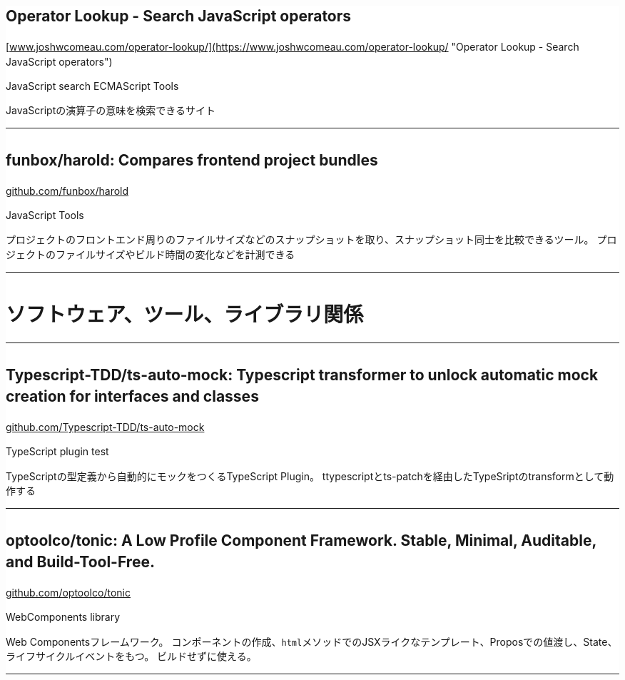 ## Operator Lookup - Search JavaScript operators
[www.joshwcomeau.com/operator-lookup/](https://www.joshwcomeau.com/operator-lookup/ "Operator Lookup - Search JavaScript operators")
<p class="jser-tags jser-tag-icon"><span class="jser-tag">JavaScript</span> <span class="jser-tag">search</span> <span class="jser-tag">ECMAScript</span> <span class="jser-tag">Tools</span></p>

JavaScriptの演算子の意味を検索できるサイト


----

## funbox/harold: Compares frontend project bundles
[github.com/funbox/harold](https://github.com/funbox/harold "funbox/harold: Compares frontend project bundles")
<p class="jser-tags jser-tag-icon"><span class="jser-tag">JavaScript</span> <span class="jser-tag">Tools</span></p>

プロジェクトのフロントエンド周りのファイルサイズなどのスナップショットを取り、スナップショット同士を比較できるツール。
プロジェクトのファイルサイズやビルド時間の変化などを計測できる


----
<h1 class="site-genre">ソフトウェア、ツール、ライブラリ関係</h1>

----

## Typescript-TDD/ts-auto-mock: Typescript transformer to unlock automatic mock creation for interfaces and classes
[github.com/Typescript-TDD/ts-auto-mock](https://github.com/Typescript-TDD/ts-auto-mock "Typescript-TDD/ts-auto-mock: Typescript transformer to unlock automatic mock creation for interfaces and classes")
<p class="jser-tags jser-tag-icon"><span class="jser-tag">TypeScript</span> <span class="jser-tag">plugin</span> <span class="jser-tag">test</span></p>

TypeScriptの型定義から自動的にモックをつくるTypeScript Plugin。
ttypescriptとts-patchを経由したTypeSriptのtransformとして動作する


----

## optoolco/tonic: A Low Profile Component Framework. Stable, Minimal, Auditable, and Build-Tool-Free.
[github.com/optoolco/tonic](https://github.com/optoolco/tonic "optoolco/tonic: A Low Profile Component Framework. Stable, Minimal, Auditable, and Build-Tool-Free.")
<p class="jser-tags jser-tag-icon"><span class="jser-tag">WebComponents</span> <span class="jser-tag">library</span></p>

Web Componentsフレームワーク。
コンポーネントの作成、`html`メソッドでのJSXライクなテンプレート、Proposでの値渡し、State、ライフサイクルイベントをもつ。
ビルドせずに使える。


----
